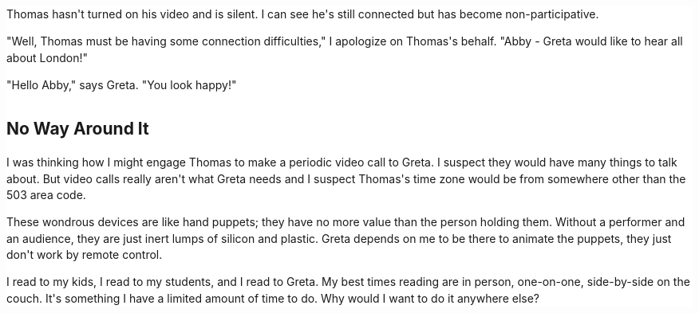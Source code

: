 Thomas hasn't turned on his video and is silent. I can see he's still connected but has become non-participative.

"Well, Thomas must be having some connection difficulties," I apologize on Thomas's behalf. "Abby - Greta would like to hear all about London!"

"Hello Abby," says Greta. "You look happy!"

## No Way Around It

I was thinking how I might engage Thomas to make a periodic video call to Greta. I suspect they would have many things to talk about. But video calls really aren't what Greta needs and I suspect Thomas's time zone would be from somewhere other than the 503 area code.

These wondrous devices are like hand puppets; they have no more value than the person holding them. Without a performer and an audience, they are just inert lumps of silicon and plastic. Greta depends on me to be there to animate the puppets, they just don't work by remote control.

I read to my kids, I read to my students, and I read to Greta. My best times reading are in person, one-on-one, side-by-side on the couch. It's something I have a limited amount of time to do. Why would I want to do it anywhere else?
